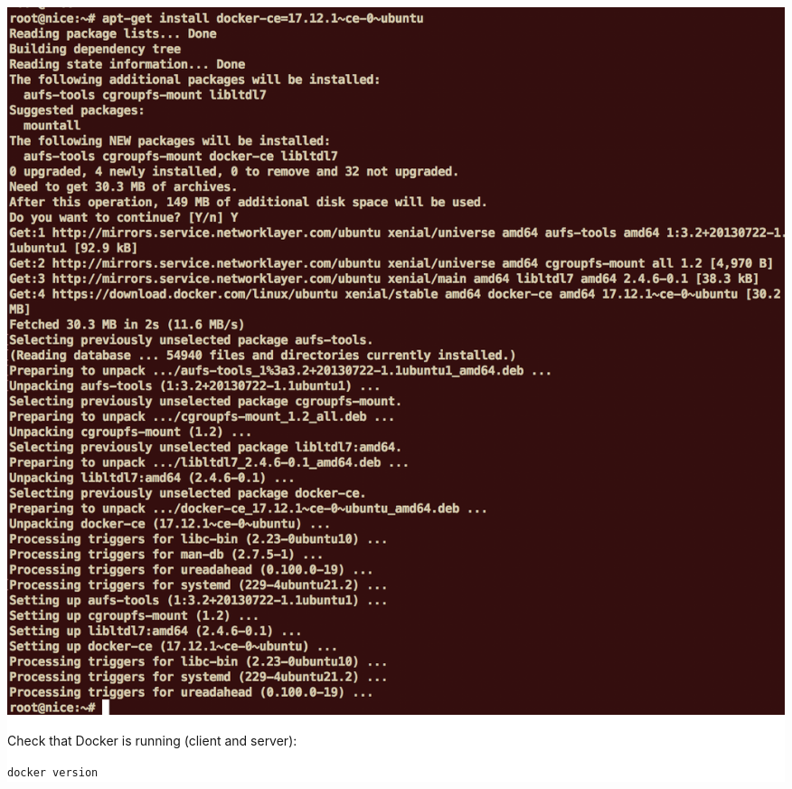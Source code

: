 ![apt install](./images/InstallDocker.png)

Check that Docker is running (client and server):

`docker version `
